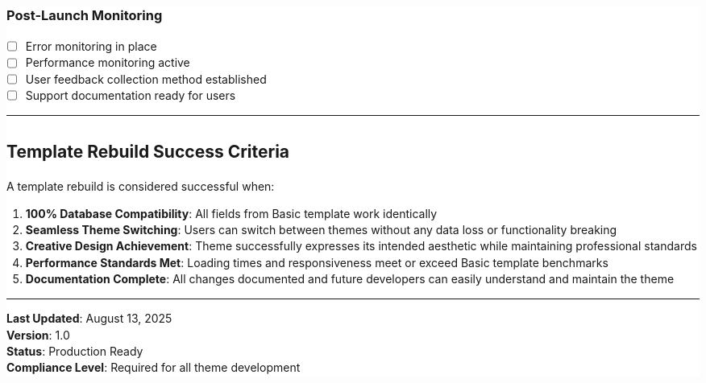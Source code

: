 ### Post-Launch Monitoring
- [ ] Error monitoring in place
- [ ] Performance monitoring active
- [ ] User feedback collection method established
- [ ] Support documentation ready for users

---

## Template Rebuild Success Criteria

A template rebuild is considered successful when:

1. **100% Database Compatibility**: All fields from Basic template work identically
2. **Seamless Theme Switching**: Users can switch between themes without any data loss or functionality breaking
3. **Creative Design Achievement**: Theme successfully expresses its intended aesthetic while maintaining professional standards
4. **Performance Standards Met**: Loading times and responsiveness meet or exceed Basic template benchmarks
5. **Documentation Complete**: All changes documented and future developers can easily understand and maintain the theme

---

**Last Updated**: August 13, 2025  
**Version**: 1.0  
**Status**: Production Ready  
**Compliance Level**: Required for all theme development